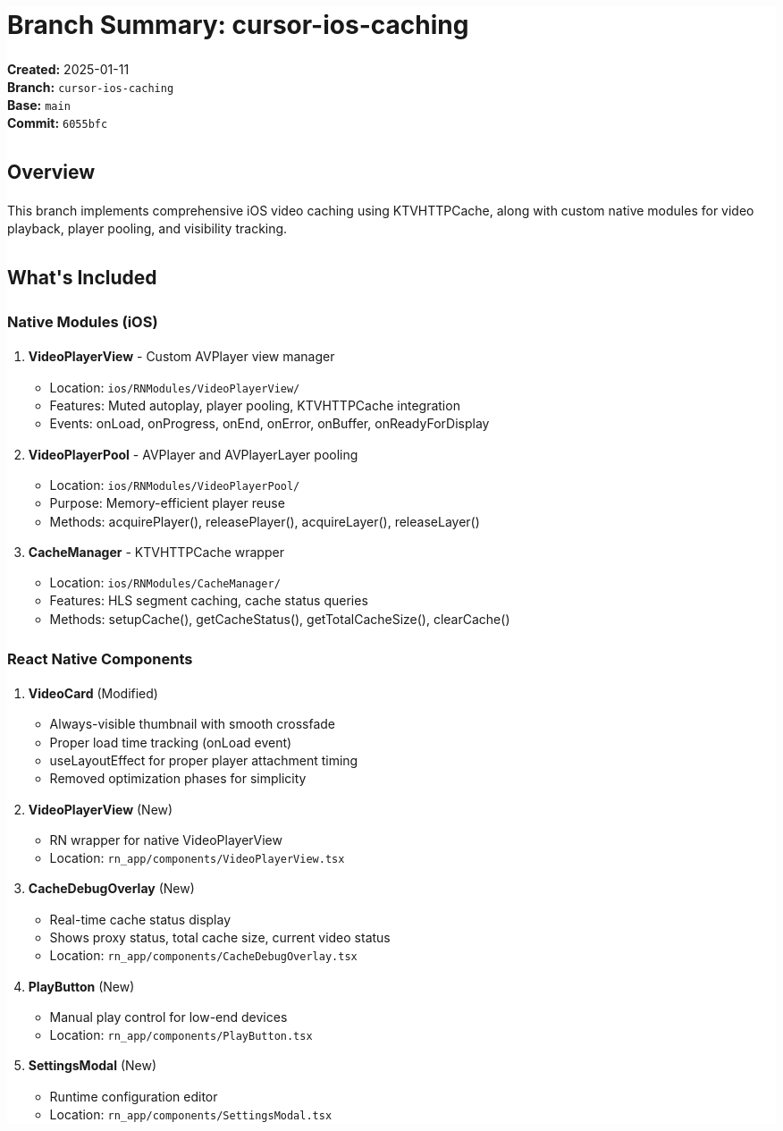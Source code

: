 # Branch Summary: cursor-ios-caching

**Created:** 2025-01-11  
**Branch:** `cursor-ios-caching`  
**Base:** `main`  
**Commit:** `6055bfc`

## Overview

This branch implements comprehensive iOS video caching using KTVHTTPCache, along with custom native modules for video playback, player pooling, and visibility tracking.

## What's Included

### Native Modules (iOS)
1. **VideoPlayerView** - Custom AVPlayer view manager
   - Location: `ios/RNModules/VideoPlayerView/`
   - Features: Muted autoplay, player pooling, KTVHTTPCache integration
   - Events: onLoad, onProgress, onEnd, onError, onBuffer, onReadyForDisplay

2. **VideoPlayerPool** - AVPlayer and AVPlayerLayer pooling
   - Location: `ios/RNModules/VideoPlayerPool/`
   - Purpose: Memory-efficient player reuse
   - Methods: acquirePlayer(), releasePlayer(), acquireLayer(), releaseLayer()

3. **CacheManager** - KTVHTTPCache wrapper
   - Location: `ios/RNModules/CacheManager/`
   - Features: HLS segment caching, cache status queries
   - Methods: setupCache(), getCacheStatus(), getTotalCacheSize(), clearCache()

### React Native Components
1. **VideoCard** (Modified)
   - Always-visible thumbnail with smooth crossfade
   - Proper load time tracking (onLoad event)
   - useLayoutEffect for proper player attachment timing
   - Removed optimization phases for simplicity

2. **VideoPlayerView** (New)
   - RN wrapper for native VideoPlayerView
   - Location: `rn_app/components/VideoPlayerView.tsx`

3. **CacheDebugOverlay** (New)
   - Real-time cache status display
   - Shows proxy status, total cache size, current video status
   - Location: `rn_app/components/CacheDebugOverlay.tsx`

4. **PlayButton** (New)
   - Manual play control for low-end devices
   - Location: `rn_app/components/PlayButton.tsx`

5. **SettingsModal** (New)
   - Runtime configuration editor
   - Location: `rn_app/components/SettingsModal.tsx`
